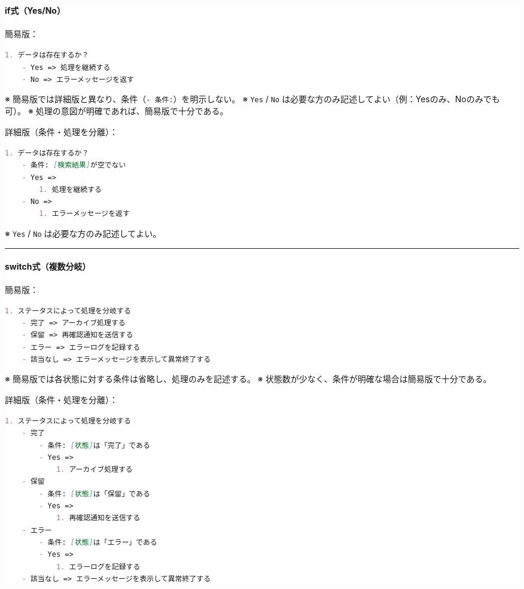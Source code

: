 
#### if式（Yes/No）

簡易版：

```markdown
1. データは存在するか？
    - Yes => 処理を継続する
    - No => エラーメッセージを返す
```

※ 簡易版では詳細版と異なり、条件（`- 条件:`）を明示しない。
※ `Yes` / `No` は必要な方のみ記述してよい（例：Yesのみ、Noのみでも可）。
※ 処理の意図が明確であれば、簡易版で十分である。

詳細版（条件・処理を分離）：

```markdown
1. データは存在するか？
    - 条件: [検索結果]が空でない
    - Yes =>
        1. 処理を継続する
    - No =>
        1. エラーメッセージを返す
```

※ `Yes` / `No` は必要な方のみ記述してよい。

---

#### switch式（複数分岐）

簡易版：

```markdown
1. ステータスによって処理を分岐する
    - 完了 => アーカイブ処理する
    - 保留 => 再確認通知を送信する
    - エラー => エラーログを記録する
    - 該当なし => エラーメッセージを表示して異常終了する
```

※ 簡易版では各状態に対する条件は省略し、処理のみを記述する。
※ 状態数が少なく、条件が明確な場合は簡易版で十分である。

詳細版（条件・処理を分離）：

```markdown
1. ステータスによって処理を分岐する
    - 完了
        - 条件: [状態]は「完了」である
        - Yes =>
            1. アーカイブ処理する
    - 保留
        - 条件: [状態]は「保留」である
        - Yes =>
            1. 再確認通知を送信する
    - エラー
        - 条件: [状態]は「エラー」である
        - Yes =>
            1. エラーログを記録する
    - 該当なし => エラーメッセージを表示して異常終了する
```
